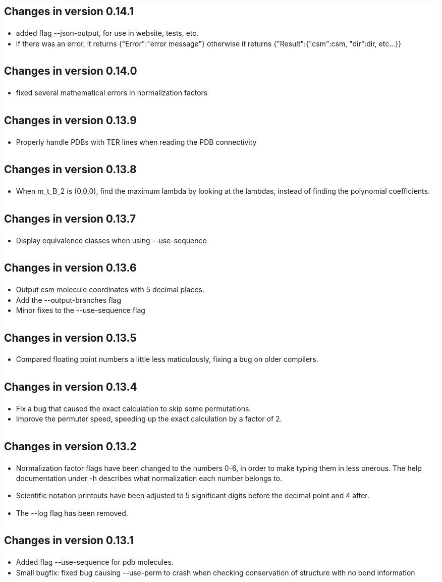 Changes in version 0.14.1
------------------------
* added flag --json-output, for use in website, tests, etc. 
* if there was an error, it returns {"Error":"error message"} 
  otherwise it returns {"Result":{"csm":csm, "dir":dir, etc...}}

Changes in version 0.14.0
------------------------
* fixed several mathematical errors in normalization factors

Changes in version 0.13.9
------------------------
* Properly handle PDBs with TER lines when reading the PDB connectivity

Changes in version 0.13.8
------------------------
* When m_t_B_2 is (0,0,0), find the maximum lambda by looking at the lambdas, instead of finding the polynomial
 coefficients.

Changes in version 0.13.7
------------------------
* Display equivalence classes when using --use-sequence

Changes in version 0.13.6
------------------------
* Output csm molecule coordinates with 5 decimal places.
* Add the --output-branches flag
* Minor fixes to the --use-sequence flag

Changes in version 0.13.5
------------------------
* Compared floating point numbers a little less maticulously, fixing a bug on older compilers. 

Changes in version 0.13.4
------------------------
* Fix a bug that caused the exact calculation to skip some permutations.
* Improve the permuter speed, speeding up the exact calculation by a factor of 2.

Changes in version 0.13.2
------------------------
* Normalization factor flags have been changed to the numbers 0-6, in order to make typing them in less onerous. 
The help documentation under -h describes what normalization each number belongs to.

* Scientific notation printouts have been adjusted to 5 significant digits before the decimal point and 4 after.

* The --log flag has been removed.


Changes in version 0.13.1
------------------------

* Added flag --use-sequence for pdb molecules.
* Small bugfix: fixed bug causing --use-perm to crash when checking conservation of structure with no bond information
